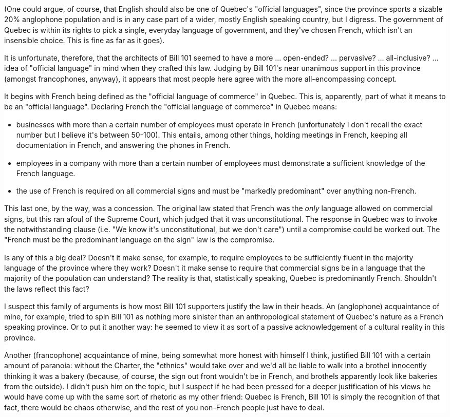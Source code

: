 (One could argue, of course, that English should also be one of Quebec's
"official languages", since the province sports a sizable 20% anglophone
population and is in any case part of a wider, mostly English speaking
country, but I digress. The government of Quebec is within its rights to
pick a single, everyday language of government, and they've chosen French,
which isn't an insensible choice.  This is fine as far as it goes).

It is unfortunate, therefore, that the architects of Bill 101 seemed to have
a more ... open-ended? ... pervasive? ... all-inclusive?  ... idea of
"official language" in mind when they crafted this law.  Judging by Bill
101's near unanimous support in this province (amongst francophones,
anyway), it appears that most people here agree with the more
all-encompassing concept.

It begins with French being defined as the "official language of commerce"
in Quebec. This is, apparently, part of what it means to be an "official
language".  Declaring French the "official language of commerce" in Quebec
means:

* businesses with more than a certain number of employees must operate in
  French (unfortunately I don't recall the exact number but I believe it's
  between 50-100).  This entails, among other things, holding meetings in
  French, keeping all documentation in French, and answering the phones in
  French.

* employees in a company with more than a certain number of employees must
  demonstrate a sufficient knowledge of the French language.

* the use of French is required on all commercial signs and must be
  "markedly predominant" over anything non-French.

This last one, by the way, was a concession. The original law stated that
French was the *only* language allowed on commercial signs, but this ran
afoul of the Supreme Court, which judged that it was unconstitutional.  The
response in Quebec was to invoke the notwithstanding clause (i.e. "We know
it's unconstitutional, but we don't care") until a compromise could be
worked out. The "French must be the predominant language on the sign" law is
the compromise.

Is any of this a big deal?  Doesn't it make sense, for example, to require
employees to be sufficiently fluent in the majority language of the province
where they work? Doesn't it make sense to require that commercial signs be
in a language that the majority of the population can understand?  The
reality is that, statistically speaking, Quebec is predominantly French.
Shouldn't the laws reflect this fact?

I suspect this family of arguments is how most Bill 101 supporters justify
the law in their heads.  An (anglophone) acquaintance of mine, for example,
tried to spin Bill 101 as nothing more sinister than an anthropological
statement of Quebec's nature as a French speaking province.  Or to put it
another way: he seemed to view it as sort of a passive acknowledgement of a
cultural reality in this province.

Another (francophone) acquaintance of mine, being somewhat more honest with
himself I think, justified Bill 101 with a certain amount of paranoia:
without the Charter, the "ethnics" would take over and we'd all be liable to
walk into a brothel innocently thinking it was a bakery (because, of course,
the sign out front wouldn't be in French, and brothels apparently look like
bakeries from the outside). I didn't push him on the topic, but I suspect if
he had been pressed for a deeper justification of his views he would have
come up with the same sort of rhetoric as my other friend: Quebec is French,
Bill 101 is simply the recognition of that fact, there would be chaos
otherwise, and the rest of you non-French people just have to deal.
